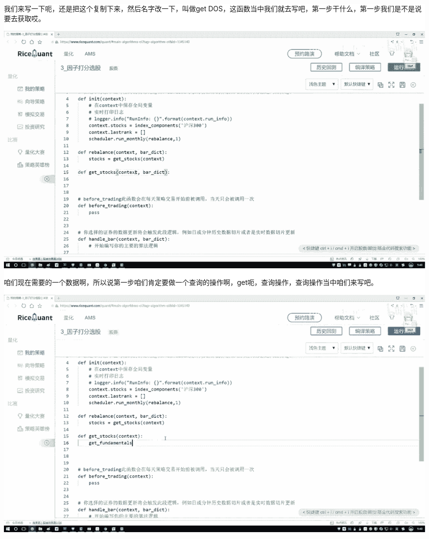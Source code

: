 我们来写一下呃，还是把这个复制下来，然后名字改一下，叫做get DOS，这函数当中我们就去写吧，第一步干什么，第一步我们是不是说要去获取哎。



![](img/92de670335fc9015fb49b0bf2b0f4f8f_24.png)

咱们现在需要的一个数据啊，所以说第一步咱们肯定要做一个查询的操作啊，get呃，查询操作，查询操作当中咱们来写吧。



![](img/92de670335fc9015fb49b0bf2b0f4f8f_26.png)

